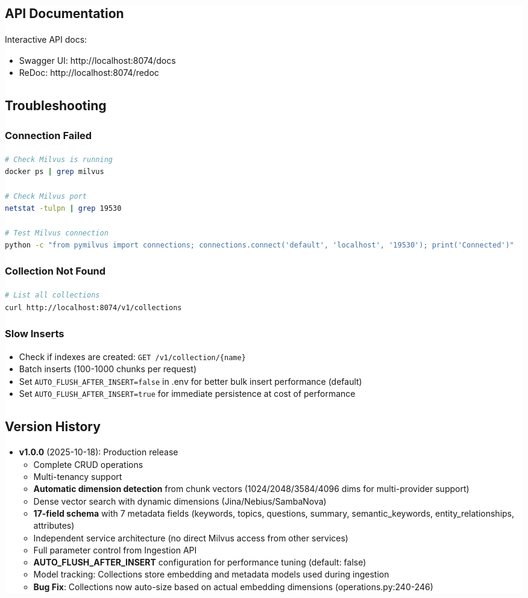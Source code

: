 ## API Documentation

Interactive API docs:
- Swagger UI: http://localhost:8074/docs
- ReDoc: http://localhost:8074/redoc

## Troubleshooting

### Connection Failed
```bash
# Check Milvus is running
docker ps | grep milvus

# Check Milvus port
netstat -tulpn | grep 19530

# Test Milvus connection
python -c "from pymilvus import connections; connections.connect('default', 'localhost', '19530'); print('Connected')"
```

### Collection Not Found
```bash
# List all collections
curl http://localhost:8074/v1/collections
```

### Slow Inserts
- Check if indexes are created: `GET /v1/collection/{name}`
- Batch inserts (100-1000 chunks per request)
- Set `AUTO_FLUSH_AFTER_INSERT=false` in .env for better bulk insert performance (default)
- Set `AUTO_FLUSH_AFTER_INSERT=true` for immediate persistence at cost of performance

## Version History

- **v1.0.0** (2025-10-18): Production release
  - Complete CRUD operations
  - Multi-tenancy support
  - **Automatic dimension detection** from chunk vectors (1024/2048/3584/4096 dims for multi-provider support)
  - Dense vector search with dynamic dimensions (Jina/Nebius/SambaNova)
  - **17-field schema** with 7 metadata fields (keywords, topics, questions, summary, semantic_keywords, entity_relationships, attributes)
  - Independent service architecture (no direct Milvus access from other services)
  - Full parameter control from Ingestion API
  - **AUTO_FLUSH_AFTER_INSERT** configuration for performance tuning (default: false)
  - Model tracking: Collections store embedding and metadata models used during ingestion
  - **Bug Fix**: Collections now auto-size based on actual embedding dimensions (operations.py:240-246)
